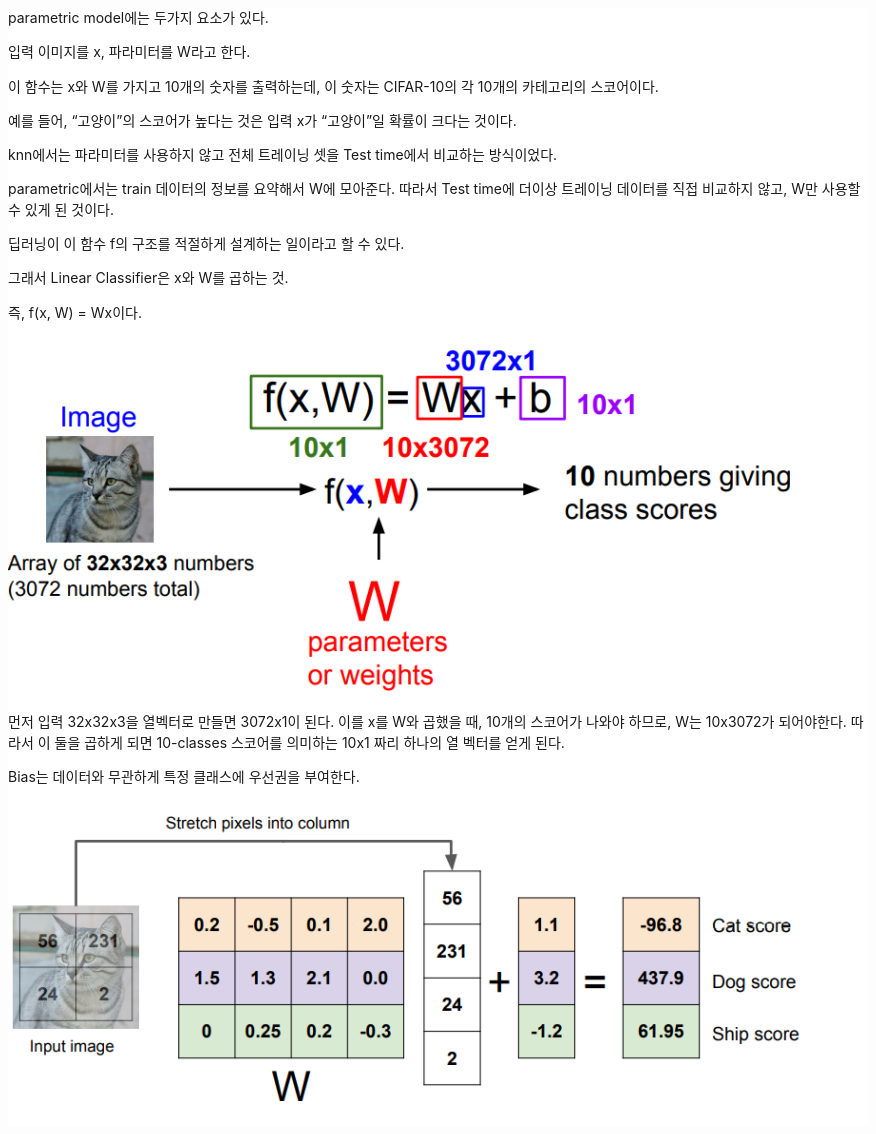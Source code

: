 parametric model에는 두가지 요소가 있다.

입력 이미지를 x, 파라미터를 W라고 한다.

이 함수는 x와 W를 가지고 10개의 숫자를 출력하는데, 이 숫자는 CIFAR-10의 각 10개의 카테고리의 스코어이다.

예를 들어, “고양이”의 스코어가 높다는 것은 입력 x가 “고양이”일 확률이 크다는 것이다.

knn에서는 파라미터를 사용하지 않고 전체 트레이닝 셋을 Test time에서 비교하는 방식이었다.

parametric에서는 train 데이터의 정보를 요약해서 W에 모아준다. 따라서 Test time에 더이상 트레이닝 데이터를 직접 비교하지 않고, W만 사용할 수 있게 된 것이다.

딥러닝이 이 함수 f의 구조를 적절하게 설계하는 일이라고 할 수 있다.

그래서 Linear Classifier은 x와 W를 곱하는 것.

즉, f(x, W) = Wx이다.

![](/img/%25EC%25A0%259C%25EB%25AA%25A9_%25EC%2597%2586%25EC%259D%258C%206.png)

먼저 입력 32x32x3을 열벡터로 만들면 3072x1이 된다. 이를 x를 W와 곱했을 때, 10개의 스코어가 나와야 하므로, W는 10x3072가 되어야한다. 따라서 이 둘을 곱하게 되면 10-classes 스코어를 의미하는 10x1 짜리 하나의 열 벡터를 얻게 된다.

Bias는 데이터와 무관하게 특정 클래스에 우선권을 부여한다.

![](/img/%25EC%25A0%259C%25EB%25AA%25A9_%25EC%2597%2586%25EC%259D%258C%207.png)
